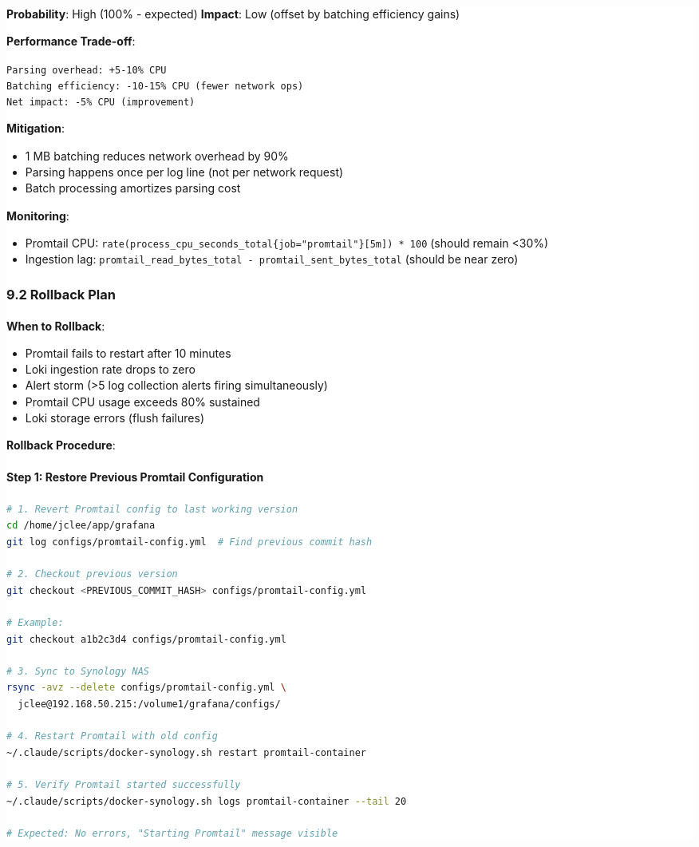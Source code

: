 **Probability**: High (100% - expected)
**Impact**: Low (offset by batching efficiency gains)

**Performance Trade-off**:
```
Parsing overhead: +5-10% CPU
Batching efficiency: -10-15% CPU (fewer network ops)
Net impact: -5% CPU (improvement)
```

**Mitigation**:
- 1 MB batching reduces network overhead by 90%
- Parsing happens once per log line (not per network request)
- Batch processing amortizes parsing cost

**Monitoring**:
- Promtail CPU: `rate(process_cpu_seconds_total{job="promtail"}[5m]) * 100` (should remain <30%)
- Ingestion lag: `promtail_read_bytes_total - promtail_sent_bytes_total` (should be near zero)

### 9.2 Rollback Plan

**When to Rollback**:
- Promtail fails to restart after 10 minutes
- Loki ingestion rate drops to zero
- Alert storm (>5 log collection alerts firing simultaneously)
- Promtail CPU usage exceeds 80% sustained
- Loki storage errors (flush failures)

**Rollback Procedure**:

#### Step 1: Restore Previous Promtail Configuration

```bash
# 1. Revert Promtail config to last working version
cd /home/jclee/app/grafana
git log configs/promtail-config.yml  # Find previous commit hash

# 2. Checkout previous version
git checkout <PREVIOUS_COMMIT_HASH> configs/promtail-config.yml

# Example:
git checkout a1b2c3d4 configs/promtail-config.yml

# 3. Sync to Synology NAS
rsync -avz --delete configs/promtail-config.yml \
  jclee@192.168.50.215:/volume1/grafana/configs/

# 4. Restart Promtail with old config
~/.claude/scripts/docker-synology.sh restart promtail-container

# 5. Verify Promtail started successfully
~/.claude/scripts/docker-synology.sh logs promtail-container --tail 20

# Expected: No errors, "Starting Promtail" message visible
```
